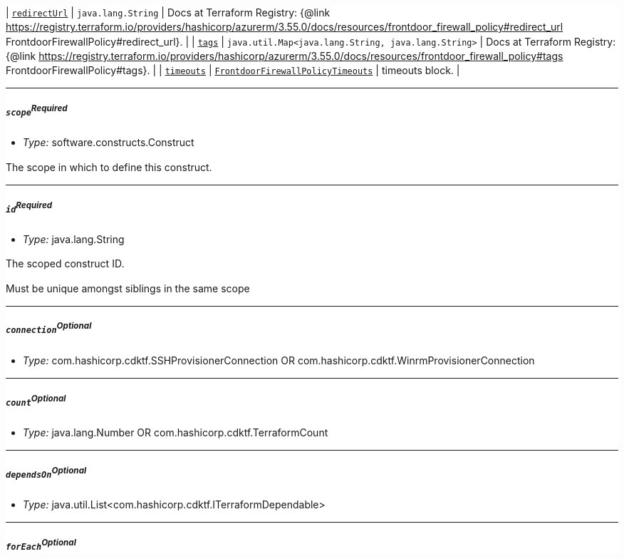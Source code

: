 | <code><a href="#@cdktf/provider-azurerm.frontdoorFirewallPolicy.FrontdoorFirewallPolicy.Initializer.parameter.redirectUrl">redirectUrl</a></code> | <code>java.lang.String</code> | Docs at Terraform Registry: {@link https://registry.terraform.io/providers/hashicorp/azurerm/3.55.0/docs/resources/frontdoor_firewall_policy#redirect_url FrontdoorFirewallPolicy#redirect_url}. |
| <code><a href="#@cdktf/provider-azurerm.frontdoorFirewallPolicy.FrontdoorFirewallPolicy.Initializer.parameter.tags">tags</a></code> | <code>java.util.Map<java.lang.String, java.lang.String></code> | Docs at Terraform Registry: {@link https://registry.terraform.io/providers/hashicorp/azurerm/3.55.0/docs/resources/frontdoor_firewall_policy#tags FrontdoorFirewallPolicy#tags}. |
| <code><a href="#@cdktf/provider-azurerm.frontdoorFirewallPolicy.FrontdoorFirewallPolicy.Initializer.parameter.timeouts">timeouts</a></code> | <code><a href="#@cdktf/provider-azurerm.frontdoorFirewallPolicy.FrontdoorFirewallPolicyTimeouts">FrontdoorFirewallPolicyTimeouts</a></code> | timeouts block. |

---

##### `scope`<sup>Required</sup> <a name="scope" id="@cdktf/provider-azurerm.frontdoorFirewallPolicy.FrontdoorFirewallPolicy.Initializer.parameter.scope"></a>

- *Type:* software.constructs.Construct

The scope in which to define this construct.

---

##### `id`<sup>Required</sup> <a name="id" id="@cdktf/provider-azurerm.frontdoorFirewallPolicy.FrontdoorFirewallPolicy.Initializer.parameter.id"></a>

- *Type:* java.lang.String

The scoped construct ID.

Must be unique amongst siblings in the same scope

---

##### `connection`<sup>Optional</sup> <a name="connection" id="@cdktf/provider-azurerm.frontdoorFirewallPolicy.FrontdoorFirewallPolicy.Initializer.parameter.connection"></a>

- *Type:* com.hashicorp.cdktf.SSHProvisionerConnection OR com.hashicorp.cdktf.WinrmProvisionerConnection

---

##### `count`<sup>Optional</sup> <a name="count" id="@cdktf/provider-azurerm.frontdoorFirewallPolicy.FrontdoorFirewallPolicy.Initializer.parameter.count"></a>

- *Type:* java.lang.Number OR com.hashicorp.cdktf.TerraformCount

---

##### `dependsOn`<sup>Optional</sup> <a name="dependsOn" id="@cdktf/provider-azurerm.frontdoorFirewallPolicy.FrontdoorFirewallPolicy.Initializer.parameter.dependsOn"></a>

- *Type:* java.util.List<com.hashicorp.cdktf.ITerraformDependable>

---

##### `forEach`<sup>Optional</sup> <a name="forEach" id="@cdktf/provider-azurerm.frontdoorFirewallPolicy.FrontdoorFirewallPolicy.Initializer.parameter.forEach"></a>
